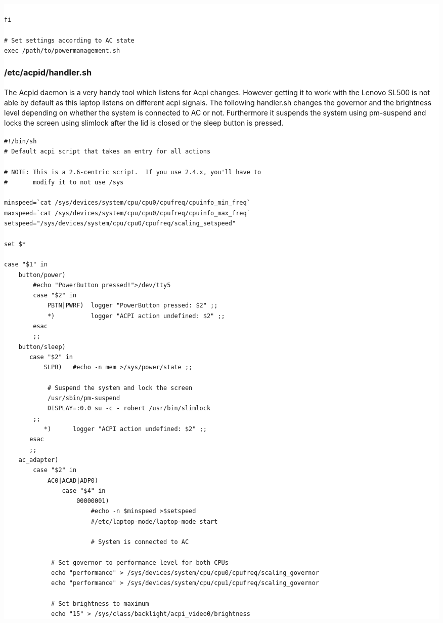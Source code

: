 ```

fi

# Set settings according to AC state
exec /path/to/powermanagement.sh

```

### /etc/acpid/handler.sh

The [Acpid](/index.php/Acpid "Acpid") daemon is a very handy tool which listens for Acpi changes. However getting it to work with the Lenovo SL500 is not able by default as this laptop listens on different acpi signals. The following handler.sh changes the governor and the brightness level depending on whether the system is connected to AC or not. Furthermore it suspends the system using pm-suspend and locks the screen using slimlock after the lid is closed or the sleep button is pressed.

```
#!/bin/sh
# Default acpi script that takes an entry for all actions

# NOTE: This is a 2.6-centric script.  If you use 2.4.x, you'll have to
#       modify it to not use /sys

minspeed=`cat /sys/devices/system/cpu/cpu0/cpufreq/cpuinfo_min_freq`
maxspeed=`cat /sys/devices/system/cpu/cpu0/cpufreq/cpuinfo_max_freq`
setspeed="/sys/devices/system/cpu/cpu0/cpufreq/scaling_setspeed"

set $*

case "$1" in
    button/power)
        #echo "PowerButton pressed!">/dev/tty5
        case "$2" in
            PBTN|PWRF)  logger "PowerButton pressed: $2" ;;
            *)          logger "ACPI action undefined: $2" ;;
        esac
        ;;
    button/sleep)
       case "$2" in
           SLPB)   #echo -n mem >/sys/power/state ;;

		    # Suspend the system and lock the screen
		    /usr/sbin/pm-suspend 
		    DISPLAY=:0.0 su -c - robert /usr/bin/slimlock
	    ;;
           *)      logger "ACPI action undefined: $2" ;;
       esac
       ;;
    ac_adapter)
        case "$2" in
            AC0|ACAD|ADP0)
                case "$4" in
                    00000001)
                        #echo -n $minspeed >$setspeed
                        #/etc/laptop-mode/laptop-mode start

                        # System is connected to AC 

			 # Set governor to performance level for both CPUs
			 echo "performance" > /sys/devices/system/cpu/cpu0/cpufreq/scaling_governor
			 echo "performance" > /sys/devices/system/cpu/cpu1/cpufreq/scaling_governor

			 # Set brightness to maximum
			 echo "15" > /sys/class/backlight/acpi_video0/brightness
```